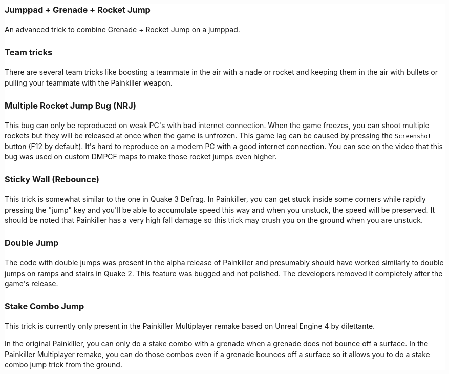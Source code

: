 ### Jumppad + Grenade + Rocket Jump

An advanced trick to combine Grenade + Rocket Jump on a jumppad.

<iframe width="560" height="315" src="https://www.youtube-nocookie.com/embed/Qb3hOop3V5w?si=9YF3YF2sL3G89byO&amp;start=160" title="YouTube video player" frameborder="0" allow="accelerometer; autoplay; clipboard-write; encrypted-media; gyroscope; picture-in-picture; web-share" allowfullscreen></iframe>

### Team tricks

There are several team tricks like boosting a teammate in the air with a nade or rocket and keeping them in the air with bullets or
pulling your teammate with the Painkiller weapon.

<iframe width="560" height="315" src="https://www.youtube-nocookie.com/embed/Wz24nUapWoU?si=lHQAVnM7owwip-5R&amp;start=145" title="YouTube video player" frameborder="0" allow="accelerometer; autoplay; clipboard-write; encrypted-media; gyroscope; picture-in-picture; web-share" allowfullscreen></iframe>

### Multiple Rocket Jump Bug (NRJ)

This bug can only be reproduced on weak PC's with bad internet connection. When the game freezes, you can shoot multiple rockets but they will be released at once when the game is unfrozen. This game lag can be caused by pressing the `Screenshot` button (F12 by default). It's hard to reproduce on a modern PC with a good internet connection. You can see on the video that this bug was used on custom DMPCF maps to make those rocket jumps even higher.

<iframe width="560" height="315" src="https://www.youtube-nocookie.com/embed/6j6DmdisLXw?si=LWX3om-ZNVFg73qs" title="YouTube video player" frameborder="0" allow="accelerometer; autoplay; clipboard-write; encrypted-media; gyroscope; picture-in-picture; web-share" allowfullscreen></iframe>

### Sticky Wall (Rebounce)

This trick is somewhat similar to the one in Quake 3 Defrag. In Painkiller, you can get stuck inside some corners while rapidly pressing the "jump" key and you'll be able to accumulate speed this way and when you unstuck, the speed will be preserved. It should be noted that Painkiller has a very high fall damage so this trick may crush you on the ground when you are unstuck.

### Double Jump

The code with double jumps was present in the alpha release of Painkiller and presumably should have worked similarly to double jumps on ramps and stairs in Quake 2. This feature was bugged and not polished. The developers removed it completely after the game's release.

### Stake Combo Jump

This trick is currently only present in the Painkiller Multiplayer remake based on Unreal Engine 4  by dilettante.

In the original Painkiller, you can only do a stake combo with a grenade when a grenade does not bounce off a surface. In the Painkiller Multiplayer remake, you can do those combos even if a grenade bounces off a surface so it allows you to do a stake combo jump trick from the ground.
